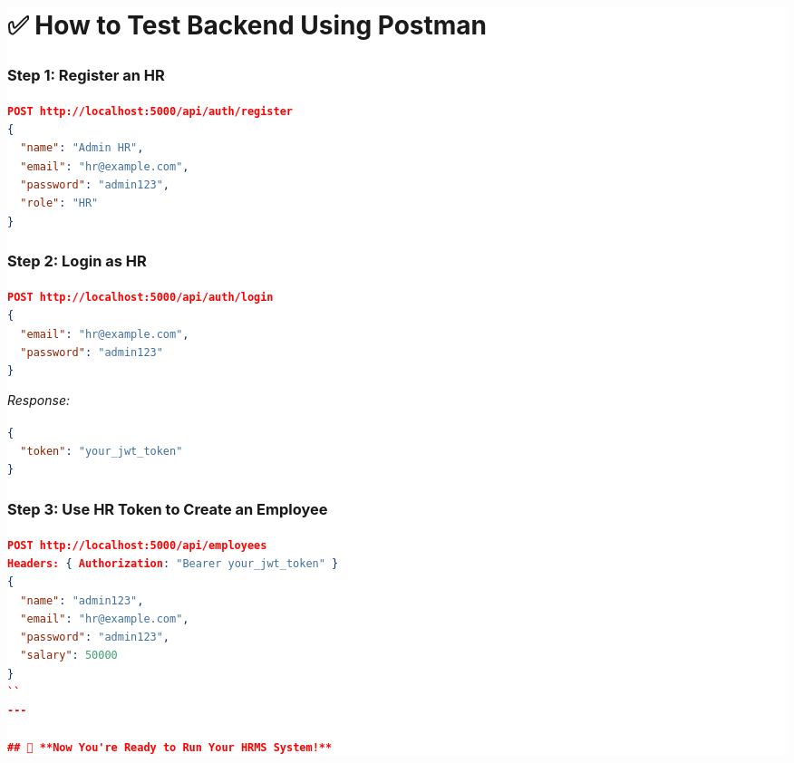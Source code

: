 
# ✅ **How to Test Backend Using Postman**
### **Step 1:** Register an HR
```json
POST http://localhost:5000/api/auth/register
{
  "name": "Admin HR",
  "email": "hr@example.com",
  "password": "admin123",
  "role": "HR"
}
```

### **Step 2:** Login as HR
```json
POST http://localhost:5000/api/auth/login
{
  "email": "hr@example.com",
  "password": "admin123"
}
```
_Response:_
```json
{
  "token": "your_jwt_token"
}
```

### **Step 3:** Use HR Token to Create an Employee
```json
POST http://localhost:5000/api/employees
Headers: { Authorization: "Bearer your_jwt_token" }
{
  "name": "admin123",
  "email": "hr@example.com",
  "password": "admin123",
  "salary": 50000
}
``
---

## 🚀 **Now You're Ready to Run Your HRMS System!**

